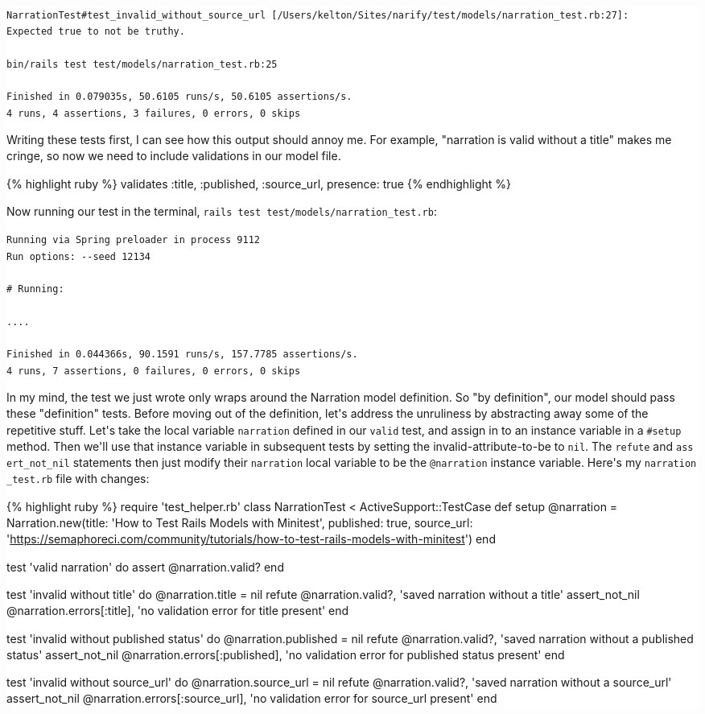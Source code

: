 ```
NarrationTest#test_invalid_without_source_url [/Users/kelton/Sites/narify/test/models/narration_test.rb:27]:
Expected true to not be truthy.

bin/rails test test/models/narration_test.rb:25

Finished in 0.079035s, 50.6105 runs/s, 50.6105 assertions/s.
4 runs, 4 assertions, 3 failures, 0 errors, 0 skips
```

Writing these tests first, I can see how this output should annoy me. For example, "narration is valid without a title" makes me cringe, so now we need to include validations in our model file.

{% highlight ruby %}
validates :title, :published, :source_url, presence: true
{% endhighlight %}

Now running our test in the terminal, `rails test test/models/narration_test.rb`:

```
Running via Spring preloader in process 9112
Run options: --seed 12134

# Running:

....

Finished in 0.044366s, 90.1591 runs/s, 157.7785 assertions/s.
4 runs, 7 assertions, 0 failures, 0 errors, 0 skips
```

In my mind, the test we just wrote only wraps around the Narration model definition. So "by definition", our model should pass these "definition" tests. Before moving out of the definition, let's address the unruliness by abstracting away some of the repetitive stuff. Let's take the local variable `narration` defined in our `valid` test, and assign in to an instance variable in a `#setup` method. Then we'll use that instance variable in subsequent tests by setting the invalid-attribute-to-be to `nil`. The `refute` and `assert_not_nil` statements then just modify their `narration` local variable to be the `@narration` instance variable. Here's my `narration_test.rb` file with changes:

{% highlight ruby %}
require 'test_helper.rb'
class NarrationTest < ActiveSupport::TestCase
  def setup
    @narration = Narration.new(title: 'How to Test Rails Models with Minitest', published: true, source_url: 'https://semaphoreci.com/community/tutorials/how-to-test-rails-models-with-minitest')
  end

  test 'valid narration' do
    assert @narration.valid?
  end

  test 'invalid without title' do
    @narration.title = nil
    refute @narration.valid?, 'saved narration without a title'
    assert_not_nil @narration.errors[:title], 'no validation error for title present'
  end

  test 'invalid without published status' do
    @narration.published = nil
    refute @narration.valid?, 'saved narration without a published status'
    assert_not_nil @narration.errors[:published], 'no validation error for published status present'
  end

  test 'invalid without source_url' do
    @narration.source_url = nil
    refute @narration.valid?, 'saved narration without a source_url'
    assert_not_nil @narration.errors[:source_url], 'no validation error for source_url present'
  end